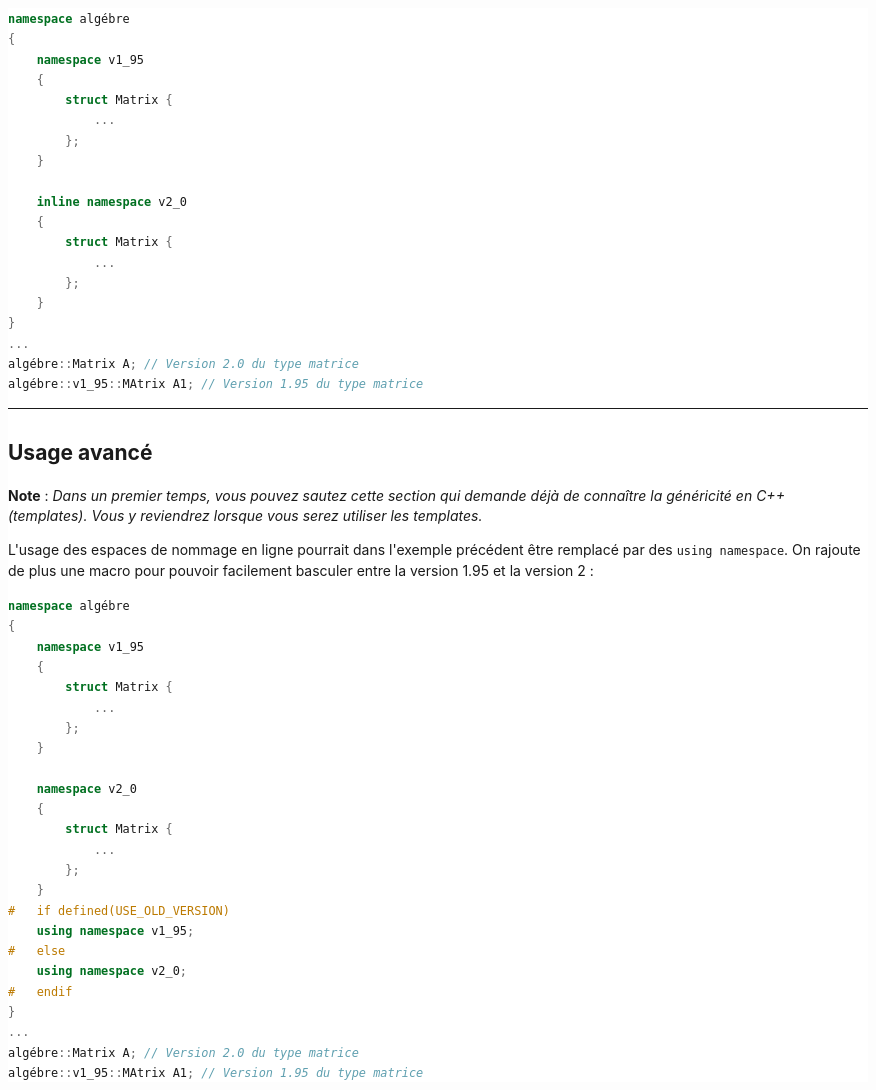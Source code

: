 ```cpp
namespace algébre
{
    namespace v1_95
    {
        struct Matrix {
            ...
        };
    }

    inline namespace v2_0
    {
        struct Matrix {
            ...
        };
    }
}
...
algébre::Matrix A; // Version 2.0 du type matrice
algébre::v1_95::MAtrix A1; // Version 1.95 du type matrice
```

-------------------------
**Usage avancé**
-------------------------

**Note** : *Dans un premier temps, vous pouvez sautez cette section qui demande déjà de connaître la généricité en C++ (templates). Vous y reviendrez lorsque vous serez utiliser les templates.*

L'usage des espaces de nommage en ligne pourrait dans l'exemple précédent être remplacé par des `using namespace`. On rajoute de plus une macro pour pouvoir facilement basculer entre la version 1.95 et la version 2 :

```cpp
namespace algébre
{
    namespace v1_95
    {
        struct Matrix {
            ...
        };
    }

    namespace v2_0
    {
        struct Matrix {
            ...
        };
    }
#   if defined(USE_OLD_VERSION)
    using namespace v1_95;
#   else
    using namespace v2_0;
#   endif
}
...
algébre::Matrix A; // Version 2.0 du type matrice
algébre::v1_95::MAtrix A1; // Version 1.95 du type matrice
```
